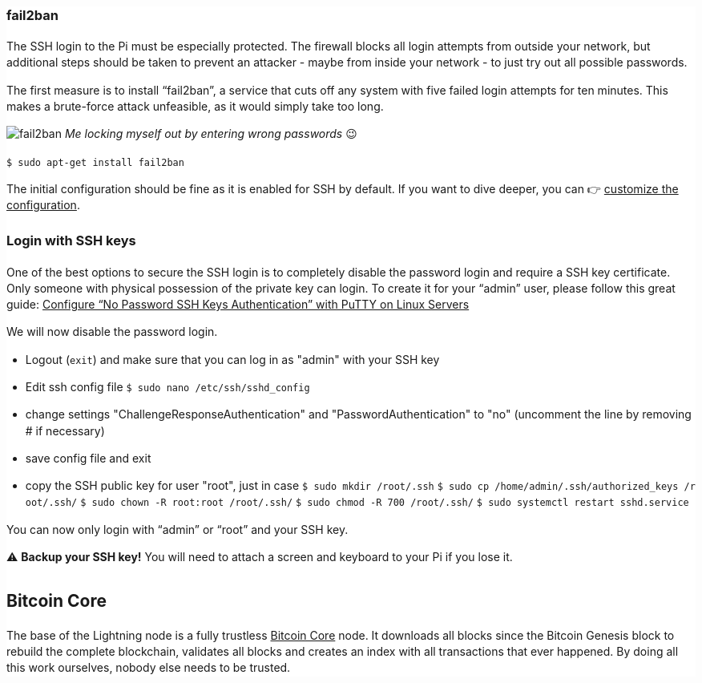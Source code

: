 ### fail2ban
The SSH login to the Pi must be especially protected. The firewall blocks all login attempts from outside your network, but additional steps should be taken to prevent an attacker - maybe from inside your network - to just try out all possible passwords.

The first measure is to install “fail2ban”, a service that cuts off any system with five failed login attempts for ten minutes. This makes a brute-force attack unfeasible, as it would simply take too long.

![fail2ban](https://github.com/Stadicus/guides/raw/raspibolt_initial/raspibolt/images/6_fail2ban.png)
*Me locking myself out by entering wrong passwords* :wink:

```
$ sudo apt-get install fail2ban
```
The initial configuration should be fine as it is enabled for SSH by default. If you want to dive deeper, you can 👉 [customize the configuration](https://linode.com/docs/security/using-fail2ban-for-security/).

### Login with SSH keys
One of the best options to secure the SSH login is to completely disable the password login and require a SSH key certificate. Only someone with physical possession of the private key can login. To create it for your “admin” user, please follow this great guide: 
[Configure “No Password SSH Keys Authentication” with PuTTY on Linux Servers](https://www.tecmint.com/ssh-passwordless-login-with-putty)

We will now disable the password login.

* Logout (`exit`) and make sure that you can log in as "admin" with your SSH key

* Edit ssh config file 
`$ sudo nano /etc/ssh/sshd_config`

* change settings "ChallengeResponseAuthentication" and "PasswordAuthentication" to "no" (uncomment the line by removing # if necessary)

* save config file and exit 

* copy the SSH public key for user "root", just in case
`$ sudo mkdir /root/.ssh`
`$ sudo cp /home/admin/.ssh/authorized_keys /root/.ssh/`
`$ sudo chown -R root:root /root/.ssh/`
`$ sudo chmod -R 700 /root/.ssh/`
`$ sudo systemctl restart sshd.service`

You can now only login with “admin” or “root” and your SSH key. 

:warning: **Backup your SSH key!** You will need to attach a screen and keyboard to your Pi if you lose it.

## Bitcoin Core
The base of the Lightning node is a fully trustless [Bitcoin Core](https://bitcoin.org/en/bitcoin-core/) node. It downloads all blocks since the Bitcoin Genesis block to rebuild the complete blockchain, validates all blocks and creates an index with all transactions that ever happened. By doing all this work ourselves, nobody else needs to be trusted.

